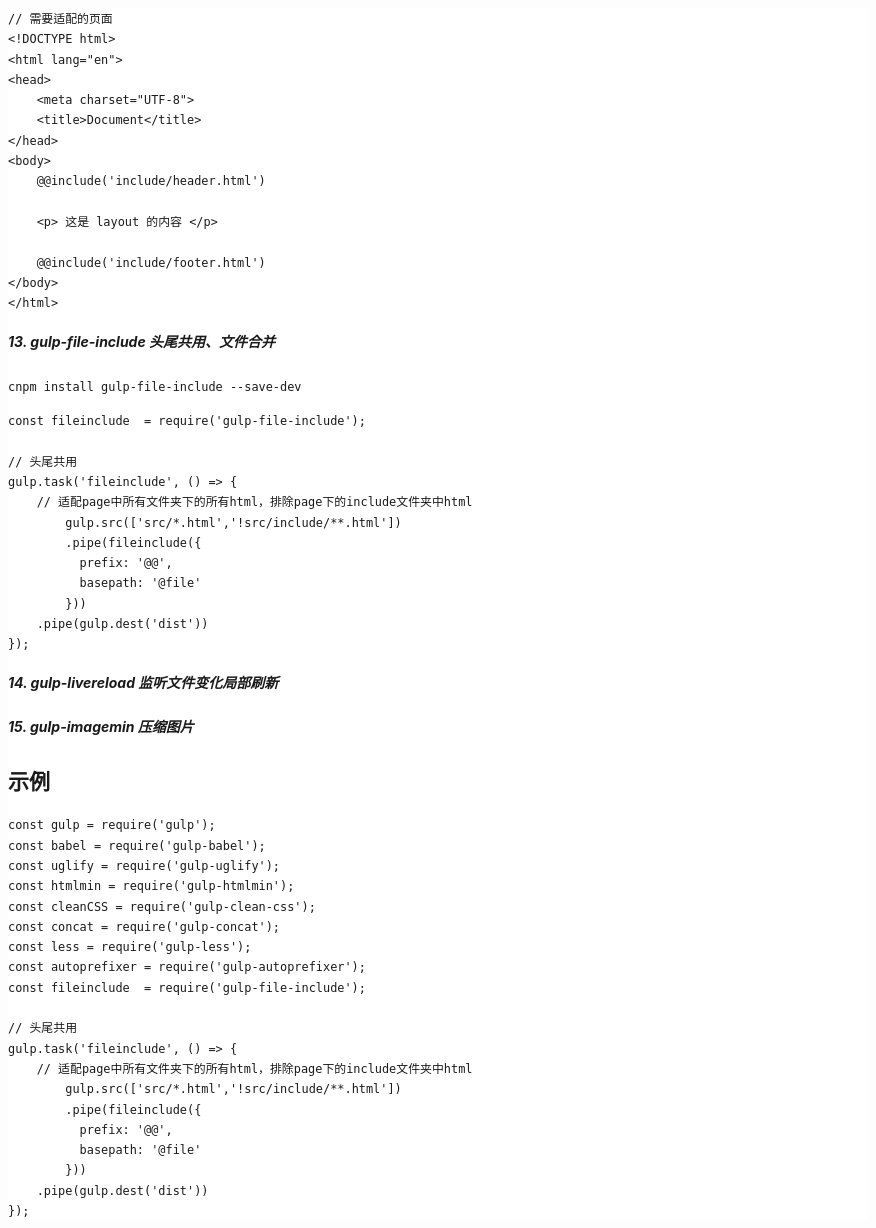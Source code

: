    
    
    // 需要适配的页面
    <!DOCTYPE html>
    <html lang="en">
    <head>
        <meta charset="UTF-8">
        <title>Document</title>
    </head>
    <body>
        @@include('include/header.html')
    
        <p> 这是 layout 的内容 </p>
    
        @@include('include/footer.html')
    </body>
    </html>

##### 13. gulp-file-include 头尾共用、文件合并
`cnpm install gulp-file-include --save-dev`

    const fileinclude  = require('gulp-file-include');

    // 头尾共用
    gulp.task('fileinclude', () => {
        // 适配page中所有文件夹下的所有html，排除page下的include文件夹中html
            gulp.src(['src/*.html','!src/include/**.html'])
            .pipe(fileinclude({
              prefix: '@@',
              basepath: '@file'
            }))
        .pipe(gulp.dest('dist'))
    });

##### 14. gulp-livereload 监听文件变化局部刷新

##### 15. gulp-imagemin 压缩图片

示例
---

    const gulp = require('gulp');
    const babel = require('gulp-babel');
    const uglify = require('gulp-uglify');
    const htmlmin = require('gulp-htmlmin');
    const cleanCSS = require('gulp-clean-css');
    const concat = require('gulp-concat');
    const less = require('gulp-less');
    const autoprefixer = require('gulp-autoprefixer');
    const fileinclude  = require('gulp-file-include');
    
    // 头尾共用
    gulp.task('fileinclude', () => {
        // 适配page中所有文件夹下的所有html，排除page下的include文件夹中html
            gulp.src(['src/*.html','!src/include/**.html'])
            .pipe(fileinclude({
              prefix: '@@',
              basepath: '@file'
            }))
        .pipe(gulp.dest('dist'))
    });
    
